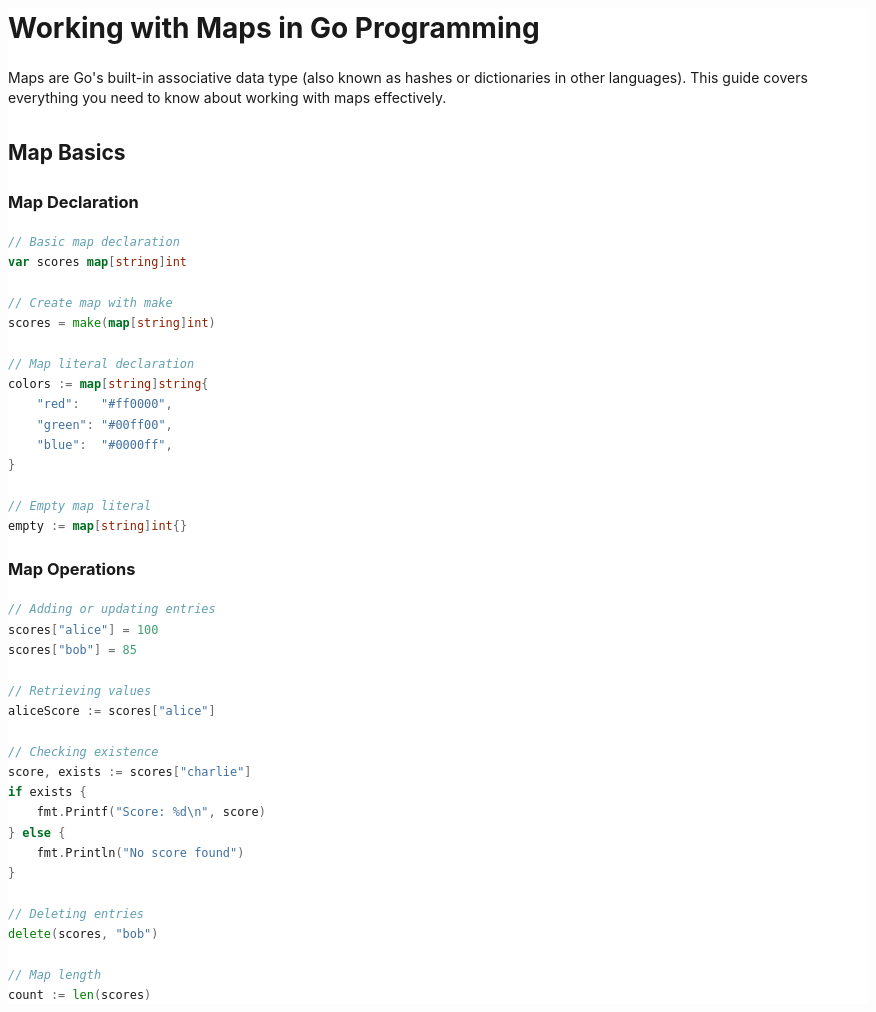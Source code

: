 # Working with Maps in Go Programming

Maps are Go's built-in associative data type (also known as hashes or dictionaries in other languages). This guide covers everything you need to know about working with maps effectively.

## Map Basics

### Map Declaration

```go
// Basic map declaration
var scores map[string]int

// Create map with make
scores = make(map[string]int)

// Map literal declaration
colors := map[string]string{
    "red":   "#ff0000",
    "green": "#00ff00",
    "blue":  "#0000ff",
}

// Empty map literal
empty := map[string]int{}
```

### Map Operations

```go
// Adding or updating entries
scores["alice"] = 100
scores["bob"] = 85

// Retrieving values
aliceScore := scores["alice"]

// Checking existence
score, exists := scores["charlie"]
if exists {
    fmt.Printf("Score: %d\n", score)
} else {
    fmt.Println("No score found")
}

// Deleting entries
delete(scores, "bob")

// Map length
count := len(scores)
```
